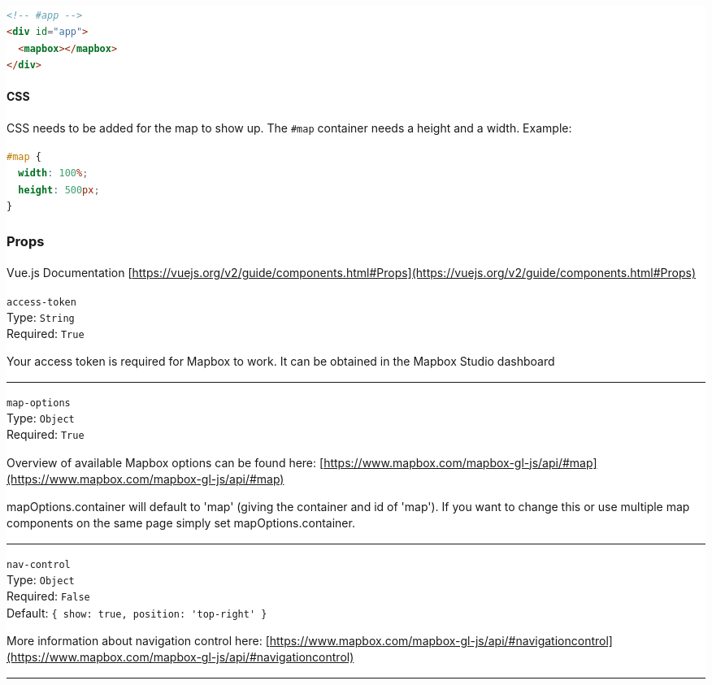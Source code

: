 ```html
<!-- #app -->
<div id="app">
  <mapbox></mapbox>
</div>
```

#### CSS

CSS needs to be added for the map to show up. The `#map` container needs a height and a width. Example:

```css
#map {
  width: 100%;
  height: 500px;
}
```

### Props

Vue.js Documentation [https://vuejs.org/v2/guide/components.html#Props](https://vuejs.org/v2/guide/components.html#Props)

`access-token`  
	Type: `String`  
	Required: `True`

Your access token is required for Mapbox to work. It can be obtained in the Mapbox Studio dashboard

---

`map-options`  
	Type: `Object`  
	Required: `True`

Overview of available Mapbox options can be found here: [https://www.mapbox.com/mapbox-gl-js/api/#map](https://www.mapbox.com/mapbox-gl-js/api/#map)

mapOptions.container will default to 'map' (giving the container and id of 'map'). If you want to change this or use multiple map components on the same page simply set mapOptions.container.

---

`nav-control`  
	Type: `Object`  
	Required: `False`  
	Default: ```{
		show: true,
		position: 'top-right'
	}```

More information about navigation control here: [https://www.mapbox.com/mapbox-gl-js/api/#navigationcontrol](https://www.mapbox.com/mapbox-gl-js/api/#navigationcontrol)

---
